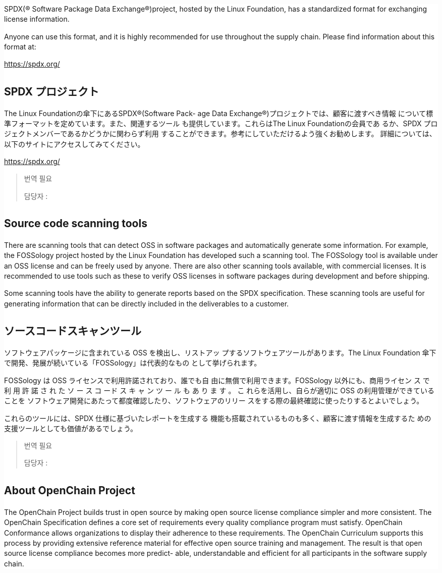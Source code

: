 SPDX(® Software Package Data Exchange®)project, hosted by the Linux Foundation, has a standardized format for exchanging license information.

Anyone can use this format, and it is highly recommended for use throughout the supply chain. Please find information about this format at:

https://spdx.org/

## SPDX プロジェクト  
The Linux Foundationの傘下にあるSPDX®(Software Pack- age Data Exchange®)プロジェクトでは、顧客に渡すべき情報 について標準フォーマットを定めています。また、関連するツール も提供しています。これらはThe Linux Foundationの会員であ るか、SPDX プロジェクトメンバーであるかどうかに関わらず利用 することができます。参考にしていただけるよう強くお勧めします。 詳細については、以下のサイトにアクセスしてみてください。

https://spdx.org/

> 번역 필요
> 
> 담당자 : 


## Source code scanning tools

There are scanning tools that can detect OSS in software packages and automatically generate some information. For example, the FOSSology project hosted by the Linux Foundation has developed such a scanning tool. The FOSSology tool is available under an OSS license and can be freely used by anyone. There are also other scanning tools available, with commercial licenses. It is recommended to use tools such as these to verify OSS licenses in software packages during development and before shipping.

Some scanning tools have the ability to generate reports based on the SPDX specification. These scanning tools are useful for generating information that can be directly included in the deliverables to a customer.


## ソースコードスキャンツール

ソフトウェアパッケージに含まれている OSS を検出し、リストアッ プするソフトウェアツールがあります。The Linux Foundation 傘下で開発、発展が続いている「FOSSology」は代表的なもの として挙げられます。

FOSSology は OSS ライセンスで利用許諾されており、誰でも自 由に無償で利用できます。FOSSology 以外にも、商用ライセン ス で 利 用 許 諾 さ れ た ソ ー ス コ ード ス キ ャ ン ツ ー ル も あ り ま す 。 こ れらを活用し、自らが適切に OSS の利用管理ができていることを ソフトウェア開発にあたって都度確認したり、ソフトウェアのリリー スをする際の最終確認に使ったりするとよいでしょう。

これらのツールには、SPDX 仕様に基づいたレポートを生成する 機能も搭載されているものも多く、顧客に渡す情報を生成するた めの支援ツールとしても価値があるでしょう。

> 번역 필요
> 
> 담당자 : 

## About OpenChain Project

The OpenChain Project builds trust in open source by making open source license compliance simpler and more consistent. The OpenChain Specification defines a core set of requirements every quality compliance program must satisfy. OpenChain Conformance allows organizations to display their adherence to these requirements. The OpenChain Curriculum supports this process by providing extensive reference material for effective open source training and management. The result is that open source license compliance becomes more predict- able, understandable and efficient for all participants in the software supply chain.
